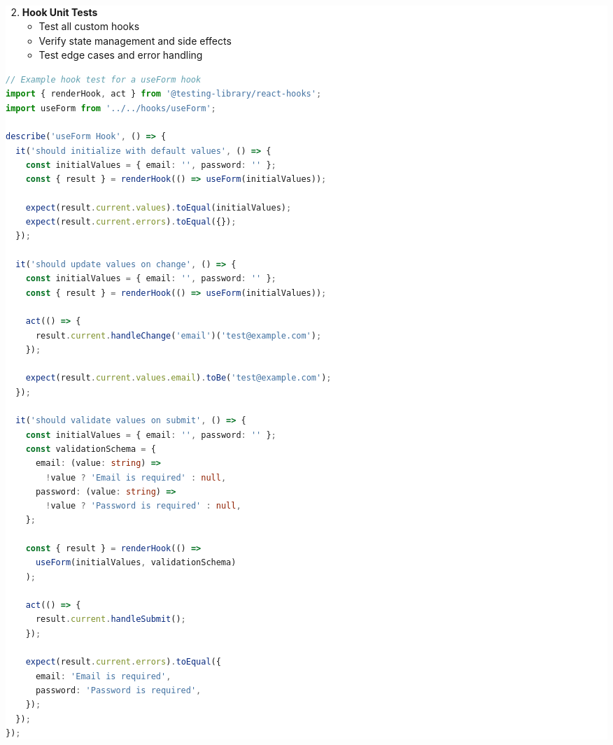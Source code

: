 
2. **Hook Unit Tests**
   - Test all custom hooks
   - Verify state management and side effects
   - Test edge cases and error handling

```typescript
// Example hook test for a useForm hook
import { renderHook, act } from '@testing-library/react-hooks';
import useForm from '../../hooks/useForm';

describe('useForm Hook', () => {
  it('should initialize with default values', () => {
    const initialValues = { email: '', password: '' };
    const { result } = renderHook(() => useForm(initialValues));
    
    expect(result.current.values).toEqual(initialValues);
    expect(result.current.errors).toEqual({});
  });

  it('should update values on change', () => {
    const initialValues = { email: '', password: '' };
    const { result } = renderHook(() => useForm(initialValues));
    
    act(() => {
      result.current.handleChange('email')('test@example.com');
    });
    
    expect(result.current.values.email).toBe('test@example.com');
  });

  it('should validate values on submit', () => {
    const initialValues = { email: '', password: '' };
    const validationSchema = {
      email: (value: string) => 
        !value ? 'Email is required' : null,
      password: (value: string) => 
        !value ? 'Password is required' : null,
    };
    
    const { result } = renderHook(() => 
      useForm(initialValues, validationSchema)
    );
    
    act(() => {
      result.current.handleSubmit();
    });
    
    expect(result.current.errors).toEqual({
      email: 'Email is required',
      password: 'Password is required',
    });
  });
});
```
